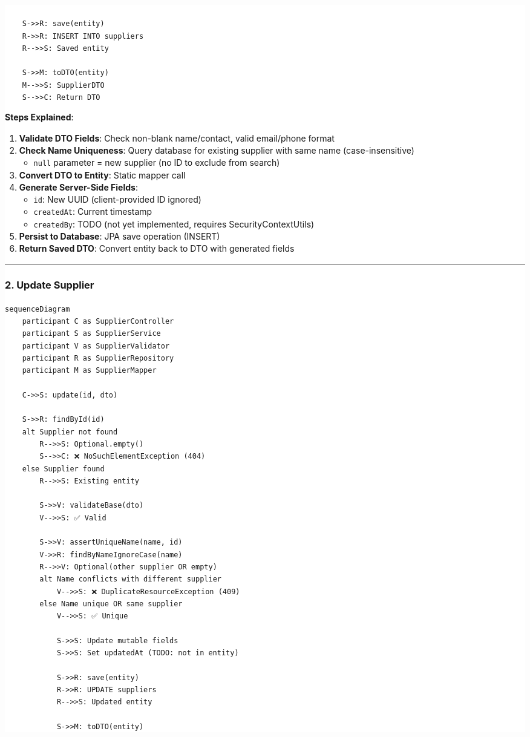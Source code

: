 ```mermaid
    
    S->>R: save(entity)
    R->>R: INSERT INTO suppliers
    R-->>S: Saved entity
    
    S->>M: toDTO(entity)
    M-->>S: SupplierDTO
    S-->>C: Return DTO
```

**Steps Explained**:

1. **Validate DTO Fields**: Check non-blank name/contact, valid email/phone format
2. **Check Name Uniqueness**: Query database for existing supplier with same name (case-insensitive)
   - `null` parameter = new supplier (no ID to exclude from search)
3. **Convert DTO to Entity**: Static mapper call
4. **Generate Server-Side Fields**:
   - `id`: New UUID (client-provided ID ignored)
   - `createdAt`: Current timestamp
   - `createdBy`: TODO (not yet implemented, requires SecurityContextUtils)
5. **Persist to Database**: JPA save operation (INSERT)
6. **Return Saved DTO**: Convert entity back to DTO with generated fields

---

### 2. Update Supplier

```mermaid
sequenceDiagram
    participant C as SupplierController
    participant S as SupplierService
    participant V as SupplierValidator
    participant R as SupplierRepository
    participant M as SupplierMapper
    
    C->>S: update(id, dto)
    
    S->>R: findById(id)
    alt Supplier not found
        R-->>S: Optional.empty()
        S-->>C: ❌ NoSuchElementException (404)
    else Supplier found
        R-->>S: Existing entity
        
        S->>V: validateBase(dto)
        V-->>S: ✅ Valid
        
        S->>V: assertUniqueName(name, id)
        V->>R: findByNameIgnoreCase(name)
        R-->>V: Optional(other supplier OR empty)
        alt Name conflicts with different supplier
            V-->>S: ❌ DuplicateResourceException (409)
        else Name unique OR same supplier
            V-->>S: ✅ Unique
            
            S->>S: Update mutable fields
            S->>S: Set updatedAt (TODO: not in entity)
            
            S->>R: save(entity)
            R->>R: UPDATE suppliers
            R-->>S: Updated entity
            
            S->>M: toDTO(entity)
```